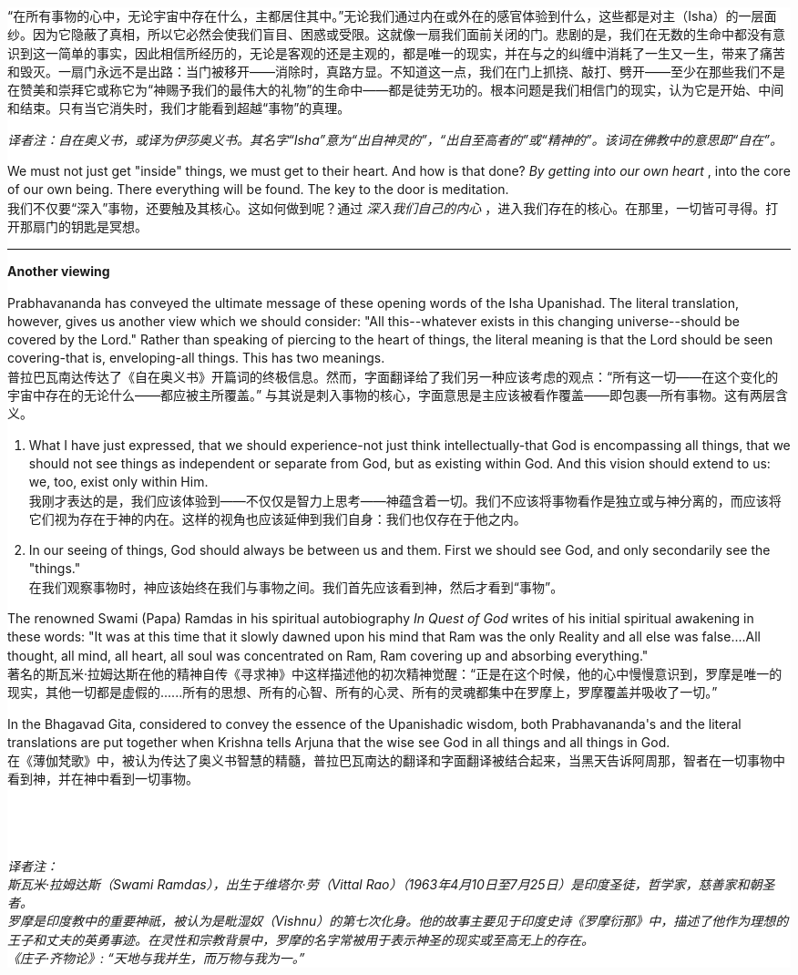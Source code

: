 “在所有事物的心中，无论宇宙中存在什么，主都居住其中。”无论我们通过内在或外在的感官体验到什么，这些都是对主（Isha）的一层面纱。因为它隐蔽了真相，所以它必然会使我们盲目、困惑或受限。这就像一扇我们面前关闭的门。悲剧的是，我们在无数的生命中都没有意识到这一简单的事实，因此相信所经历的，无论是客观的还是主观的，都是唯一的现实，并在与之的纠缠中消耗了一生又一生，带来了痛苦和毁灭。一扇门永远不是出路：当门被移开——消除时，真路方显。不知道这一点，我们在门上抓挠、敲打、劈开——至少在那些我们不是在赞美和崇拜它或称它为“神赐予我们的最伟大的礼物”的生命中——都是徒劳无功的。根本问题是我们相信门的现实，认为它是开始、中间和结束。只有当它消失时，我们才能看到超越“事物”的真理。

_译者注：自在奥义书，或译为伊莎奥义书。其名字“Isha”意为“出自神灵的”，“出自至高者的”或“精神的”。该词在佛教中的意思即“自在”。_

We must not just get "inside" things, we must get to their heart. And how is that done? _By getting into
our own heart_ , into the core of our own being. There everything will be found. The key to the door is
meditation.<br/>
我们不仅要“深入”事物，还要触及其核心。这如何做到呢？通过 _深入我们自己的内心_ ，进入我们存在的核心。在那里，一切皆可寻得。打开那扇门的钥匙是冥想。
***

**Another viewing**

Prabhavananda has conveyed the ultimate message of these opening words of the Isha Upanishad. The
literal translation, however, gives us another view which we should consider: "All this--whatever exists
in this changing universe--should be covered by the Lord." Rather than speaking of piercing to the
heart of things, the literal meaning is that the Lord should be seen covering-that is, enveloping-all
things. This has two meanings.<br/>
普拉巴瓦南达传达了《自在奥义书》开篇词的终极信息。然而，字面翻译给了我们另一种应该考虑的观点：“所有这一切——在这个变化的宇宙中存在的无论什么——都应被主所覆盖。” 与其说是刺入事物的核心，字面意思是主应该被看作覆盖——即包裹—所有事物。这有两层含义。

1) What I have just expressed, that we should experience-not just think intellectually-that God is
encompassing all things, that we should not see things as independent or separate from God, but as
existing within God. And this vision should extend to us: we, too, exist only within Him.<br/>
我刚才表达的是，我们应该体验到——不仅仅是智力上思考——神蕴含着一切。我们不应该将事物看作是独立或与神分离的，而应该将它们视为存在于神的内在。这样的视角也应该延伸到我们自身：我们也仅存在于他之内。

3) In our seeing of things, God should always be between us and them. First we should see God, and
only secondarily see the "things."<br/>
在我们观察事物时，神应该始终在我们与事物之间。我们首先应该看到神，然后才看到“事物”。

The renowned Swami (Papa) Ramdas in his spiritual autobiography _In Quest of God_ writes of his initial
spiritual awakening in these words: "It was at this time that it slowly dawned upon his mind that Ram
was the only Reality and all else was false....All thought, all mind, all heart, all soul was concentrated
on Ram, Ram covering up and absorbing everything."<br/>
著名的斯瓦米·拉姆达斯在他的精神自传《寻求神》中这样描述他的初次精神觉醒：“正是在这个时候，他的心中慢慢意识到，罗摩是唯一的现实，其他一切都是虚假的......所有的思想、所有的心智、所有的心灵、所有的灵魂都集中在罗摩上，罗摩覆盖并吸收了一切。”


In the Bhagavad Gita, considered to convey the essence of the Upanishadic wisdom, both
Prabhavananda's and the literal translations are put together when Krishna tells Arjuna that the wise see
God in all things and all things in God.<br/>
在《薄伽梵歌》中，被认为传达了奥义书智慧的精髓，普拉巴瓦南达的翻译和字面翻译被结合起来，当黑天告诉阿周那，智者在一切事物中看到神，并在神中看到一切事物。


<br/><br/><br/>
_译者注：<br/>
斯瓦米·拉姆达斯（Swami Ramdas），出生于维塔尔·劳（Vittal Rao）（1963年4月10日至7月25日）是印度圣徒，哲学家，慈善家和朝圣者。<br/>
罗摩是印度教中的重要神祇，被认为是毗湿奴（Vishnu）的第七次化身。他的故事主要见于印度史诗《罗摩衍那》中，描述了他作为理想的王子和丈夫的英勇事迹。在灵性和宗教背景中，罗摩的名字常被用于表示神圣的现实或至高无上的存在。<br/>
《庄子·齐物论》: “天地与我并生，而万物与我为一。”_

